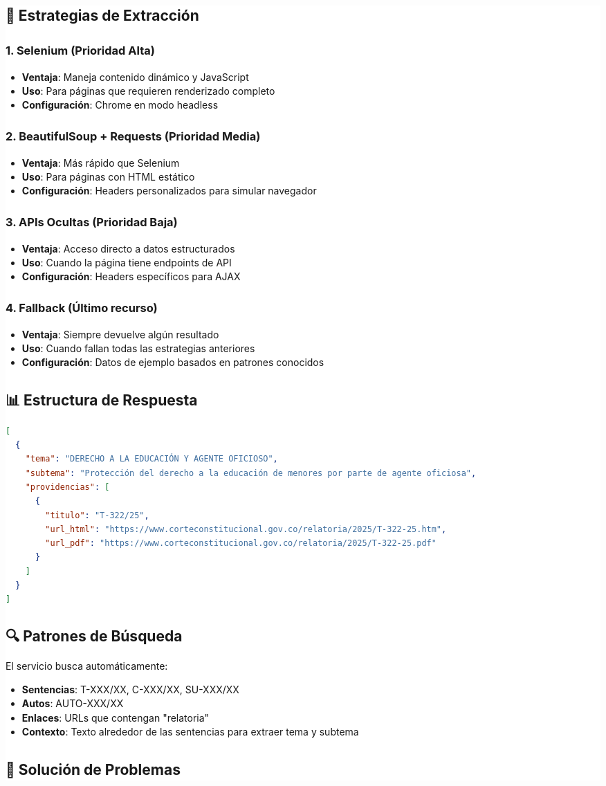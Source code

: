 ## 🎯 Estrategias de Extracción

### 1. **Selenium** (Prioridad Alta)
- **Ventaja**: Maneja contenido dinámico y JavaScript
- **Uso**: Para páginas que requieren renderizado completo
- **Configuración**: Chrome en modo headless

### 2. **BeautifulSoup + Requests** (Prioridad Media)
- **Ventaja**: Más rápido que Selenium
- **Uso**: Para páginas con HTML estático
- **Configuración**: Headers personalizados para simular navegador

### 3. **APIs Ocultas** (Prioridad Baja)
- **Ventaja**: Acceso directo a datos estructurados
- **Uso**: Cuando la página tiene endpoints de API
- **Configuración**: Headers específicos para AJAX

### 4. **Fallback** (Último recurso)
- **Ventaja**: Siempre devuelve algún resultado
- **Uso**: Cuando fallan todas las estrategias anteriores
- **Configuración**: Datos de ejemplo basados en patrones conocidos

## 📊 Estructura de Respuesta

```json
[
  {
    "tema": "DERECHO A LA EDUCACIÓN Y AGENTE OFICIOSO",
    "subtema": "Protección del derecho a la educación de menores por parte de agente oficiosa",
    "providencias": [
      {
        "titulo": "T-322/25",
        "url_html": "https://www.corteconstitucional.gov.co/relatoria/2025/T-322-25.htm",
        "url_pdf": "https://www.corteconstitucional.gov.co/relatoria/2025/T-322-25.pdf"
      }
    ]
  }
]
```

## 🔍 Patrones de Búsqueda

El servicio busca automáticamente:

- **Sentencias**: T-XXX/XX, C-XXX/XX, SU-XXX/XX
- **Autos**: AUTO-XXX/XX
- **Enlaces**: URLs que contengan "relatoria"
- **Contexto**: Texto alrededor de las sentencias para extraer tema y subtema

## 🚨 Solución de Problemas

